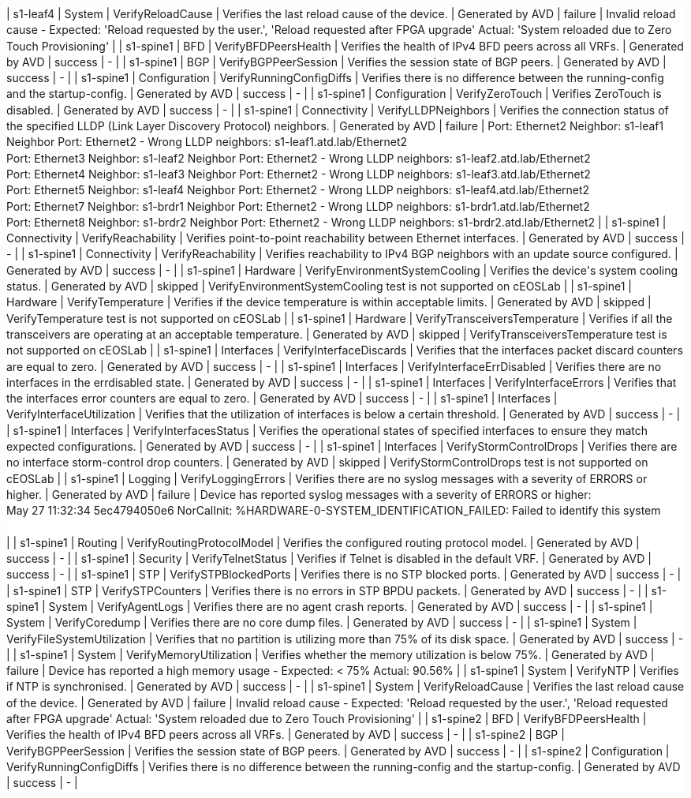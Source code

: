 | s1-leaf4 | System | VerifyReloadCause | Verifies the last reload cause of the device. | Generated by AVD | failure | Invalid reload cause -  Expected: 'Reload requested by the user.', 'Reload requested after FPGA upgrade' Actual: 'System reloaded due to Zero Touch Provisioning' |
| s1-spine1 | BFD | VerifyBFDPeersHealth | Verifies the health of IPv4 BFD peers across all VRFs. | Generated by AVD | success | - |
| s1-spine1 | BGP | VerifyBGPPeerSession | Verifies the session state of BGP peers. | Generated by AVD | success | - |
| s1-spine1 | Configuration | VerifyRunningConfigDiffs | Verifies there is no difference between the running-config and the startup-config. | Generated by AVD | success | - |
| s1-spine1 | Configuration | VerifyZeroTouch | Verifies ZeroTouch is disabled. | Generated by AVD | success | - |
| s1-spine1 | Connectivity | VerifyLLDPNeighbors | Verifies the connection status of the specified LLDP (Link Layer Discovery Protocol) neighbors. | Generated by AVD | failure | Port: Ethernet2 Neighbor: s1-leaf1 Neighbor Port: Ethernet2 - Wrong LLDP neighbors: s1-leaf1.atd.lab/Ethernet2<br>Port: Ethernet3 Neighbor: s1-leaf2 Neighbor Port: Ethernet2 - Wrong LLDP neighbors: s1-leaf2.atd.lab/Ethernet2<br>Port: Ethernet4 Neighbor: s1-leaf3 Neighbor Port: Ethernet2 - Wrong LLDP neighbors: s1-leaf3.atd.lab/Ethernet2<br>Port: Ethernet5 Neighbor: s1-leaf4 Neighbor Port: Ethernet2 - Wrong LLDP neighbors: s1-leaf4.atd.lab/Ethernet2<br>Port: Ethernet7 Neighbor: s1-brdr1 Neighbor Port: Ethernet2 - Wrong LLDP neighbors: s1-brdr1.atd.lab/Ethernet2<br>Port: Ethernet8 Neighbor: s1-brdr2 Neighbor Port: Ethernet2 - Wrong LLDP neighbors: s1-brdr2.atd.lab/Ethernet2 |
| s1-spine1 | Connectivity | VerifyReachability | Verifies point-to-point reachability between Ethernet interfaces. | Generated by AVD | success | - |
| s1-spine1 | Connectivity | VerifyReachability | Verifies reachability to IPv4 BGP neighbors with an update source configured. | Generated by AVD | success | - |
| s1-spine1 | Hardware | VerifyEnvironmentSystemCooling | Verifies the device's system cooling status. | Generated by AVD | skipped | VerifyEnvironmentSystemCooling test is not supported on cEOSLab |
| s1-spine1 | Hardware | VerifyTemperature | Verifies if the device temperature is within acceptable limits. | Generated by AVD | skipped | VerifyTemperature test is not supported on cEOSLab |
| s1-spine1 | Hardware | VerifyTransceiversTemperature | Verifies if all the transceivers are operating at an acceptable temperature. | Generated by AVD | skipped | VerifyTransceiversTemperature test is not supported on cEOSLab |
| s1-spine1 | Interfaces | VerifyInterfaceDiscards | Verifies that the interfaces packet discard counters are equal to zero. | Generated by AVD | success | - |
| s1-spine1 | Interfaces | VerifyInterfaceErrDisabled | Verifies there are no interfaces in the errdisabled state. | Generated by AVD | success | - |
| s1-spine1 | Interfaces | VerifyInterfaceErrors | Verifies that the interfaces error counters are equal to zero. | Generated by AVD | success | - |
| s1-spine1 | Interfaces | VerifyInterfaceUtilization | Verifies that the utilization of interfaces is below a certain threshold. | Generated by AVD | success | - |
| s1-spine1 | Interfaces | VerifyInterfacesStatus | Verifies the operational states of specified interfaces to ensure they match expected configurations. | Generated by AVD | success | - |
| s1-spine1 | Interfaces | VerifyStormControlDrops | Verifies there are no interface storm-control drop counters. | Generated by AVD | skipped | VerifyStormControlDrops test is not supported on cEOSLab |
| s1-spine1 | Logging | VerifyLoggingErrors | Verifies there are no syslog messages with a severity of ERRORS or higher. | Generated by AVD | failure | Device has reported syslog messages with a severity of ERRORS or higher:<br>May 27 11:32:34 5ec4794050e6 NorCalInit: %HARDWARE-0-SYSTEM_IDENTIFICATION_FAILED: Failed to identify this system<br> <br> |
| s1-spine1 | Routing | VerifyRoutingProtocolModel | Verifies the configured routing protocol model. | Generated by AVD | success | - |
| s1-spine1 | Security | VerifyTelnetStatus | Verifies if Telnet is disabled in the default VRF. | Generated by AVD | success | - |
| s1-spine1 | STP | VerifySTPBlockedPorts | Verifies there is no STP blocked ports. | Generated by AVD | success | - |
| s1-spine1 | STP | VerifySTPCounters | Verifies there is no errors in STP BPDU packets. | Generated by AVD | success | - |
| s1-spine1 | System | VerifyAgentLogs | Verifies there are no agent crash reports. | Generated by AVD | success | - |
| s1-spine1 | System | VerifyCoredump | Verifies there are no core dump files. | Generated by AVD | success | - |
| s1-spine1 | System | VerifyFileSystemUtilization | Verifies that no partition is utilizing more than 75% of its disk space. | Generated by AVD | success | - |
| s1-spine1 | System | VerifyMemoryUtilization | Verifies whether the memory utilization is below 75%. | Generated by AVD | failure | Device has reported a high memory usage - Expected: < 75% Actual: 90.56% |
| s1-spine1 | System | VerifyNTP | Verifies if NTP is synchronised. | Generated by AVD | success | - |
| s1-spine1 | System | VerifyReloadCause | Verifies the last reload cause of the device. | Generated by AVD | failure | Invalid reload cause -  Expected: 'Reload requested by the user.', 'Reload requested after FPGA upgrade' Actual: 'System reloaded due to Zero Touch Provisioning' |
| s1-spine2 | BFD | VerifyBFDPeersHealth | Verifies the health of IPv4 BFD peers across all VRFs. | Generated by AVD | success | - |
| s1-spine2 | BGP | VerifyBGPPeerSession | Verifies the session state of BGP peers. | Generated by AVD | success | - |
| s1-spine2 | Configuration | VerifyRunningConfigDiffs | Verifies there is no difference between the running-config and the startup-config. | Generated by AVD | success | - |